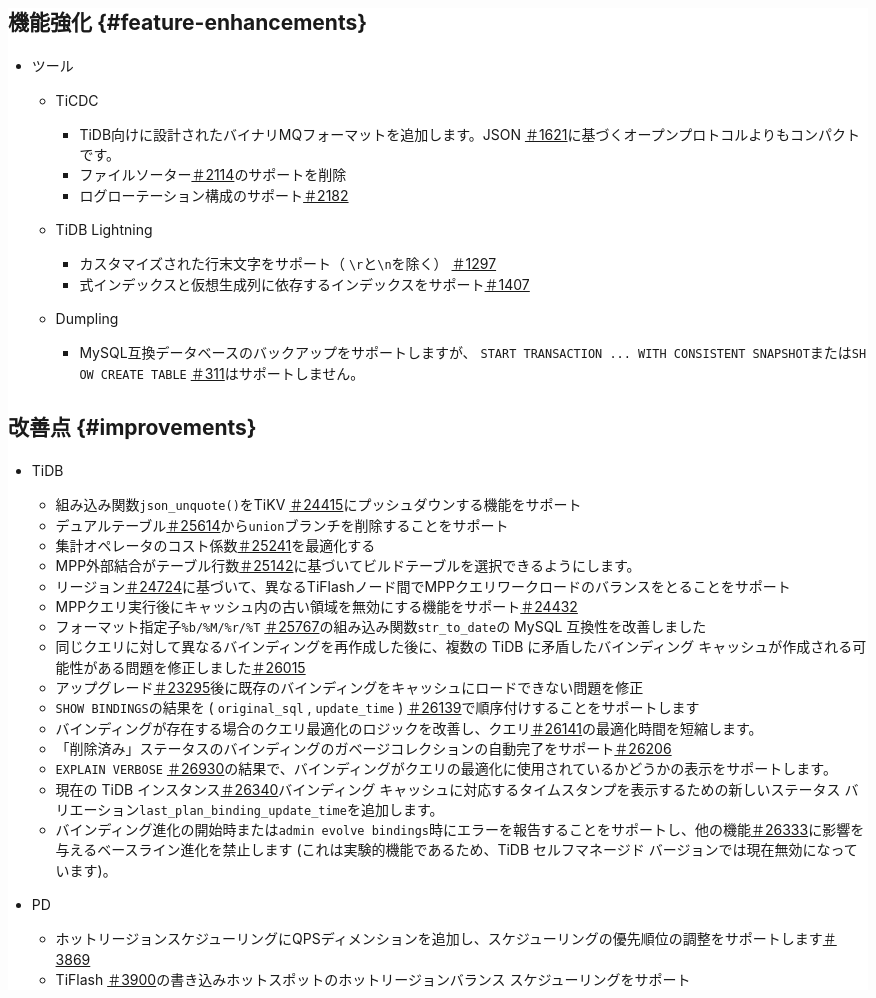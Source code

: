 ## 機能強化 {#feature-enhancements}

-   ツール

    -   TiCDC

        -   TiDB向けに設計されたバイナリMQフォーマットを追加します。JSON [＃1621](https://github.com/pingcap/tiflow/pull/1621)に基づくオープンプロトコルよりもコンパクトです。
        -   ファイルソーター[＃2114](https://github.com/pingcap/tiflow/pull/2114)のサポートを削除
        -   ログローテーション構成のサポート[＃2182](https://github.com/pingcap/tiflow/pull/2182)

    -   TiDB Lightning

        -   カスタマイズされた行末文字をサポート（ `\r`と`\n`を除く） [＃1297](https://github.com/pingcap/br/pull/1297)
        -   式インデックスと仮想生成列に依存するインデックスをサポート[＃1407](https://github.com/pingcap/br/pull/1407)

    -   Dumpling

        -   MySQL互換データベースのバックアップをサポートしますが、 `START TRANSACTION ... WITH CONSISTENT SNAPSHOT`または`SHOW CREATE TABLE` [＃311](https://github.com/pingcap/dumpling/pull/311)はサポートしません。

## 改善点 {#improvements}

-   TiDB

    -   組み込み関数`json_unquote()`をTiKV [＃24415](https://github.com/pingcap/tidb/issues/24415)にプッシュダウンする機能をサポート
    -   デュアルテーブル[＃25614](https://github.com/pingcap/tidb/pull/25614)から`union`ブランチを削除することをサポート
    -   集計オペレータのコスト係数[＃25241](https://github.com/pingcap/tidb/pull/25241)を最適化する
    -   MPP外部結合がテーブル行数[＃25142](https://github.com/pingcap/tidb/pull/25142)に基づいてビルドテーブルを選択できるようにします。
    -   リージョン[＃24724](https://github.com/pingcap/tidb/pull/24724)に基づいて、異なるTiFlashノード間でMPPクエリワークロードのバランスをとることをサポート
    -   MPPクエリ実行後にキャッシュ内の古い領域を無効にする機能をサポート[＃24432](https://github.com/pingcap/tidb/pull/24432)
    -   フォーマット指定子`%b/%M/%r/%T` [＃25767](https://github.com/pingcap/tidb/pull/25767)の組み込み関数`str_to_date`の MySQL 互換性を改善しました
    -   同じクエリに対して異なるバインディングを再作成した後に、複数の TiDB に矛盾したバインディング キャッシュが作成される可能性がある問題を修正しました[＃26015](https://github.com/pingcap/tidb/pull/26015)
    -   アップグレード[＃23295](https://github.com/pingcap/tidb/pull/23295)後に既存のバインディングをキャッシュにロードできない問題を修正
    -   `SHOW BINDINGS`の結果を ( `original_sql` , `update_time` ) [＃26139](https://github.com/pingcap/tidb/pull/26139)で順序付けすることをサポートします
    -   バインディングが存在する場合のクエリ最適化のロジックを改善し、クエリ[＃26141](https://github.com/pingcap/tidb/pull/26141)の最適化時間を短縮します。
    -   「削除済み」ステータスのバインディングのガベージコレクションの自動完了をサポート[＃26206](https://github.com/pingcap/tidb/pull/26206)
    -   `EXPLAIN VERBOSE` [＃26930](https://github.com/pingcap/tidb/pull/26930)の結果で、バインディングがクエリの最適化に使用されているかどうかの表示をサポートします。
    -   現在の TiDB インスタンス[＃26340](https://github.com/pingcap/tidb/pull/26340)バインディング キャッシュに対応するタイムスタンプを表示するための新しいステータス バリエーション`last_plan_binding_update_time`を追加します。
    -   バインディング進化の開始時または`admin evolve bindings`時にエラーを報告することをサポートし、他の機能[＃26333](https://github.com/pingcap/tidb/pull/26333)に影響を与えるベースライン進化を禁止します (これは実験的機能であるため、TiDB セルフマネージド バージョンでは現在無効になっています)。

-   PD

    -   ホットリージョンスケジューリングにQPSディメンションを追加し、スケジューリングの優先順位の調整をサポートします[＃3869](https://github.com/tikv/pd/issues/3869)
    -   TiFlash [＃3900](https://github.com/tikv/pd/pull/3900)の書き込みホットスポットのホットリージョンバランス スケジューリングをサポート
